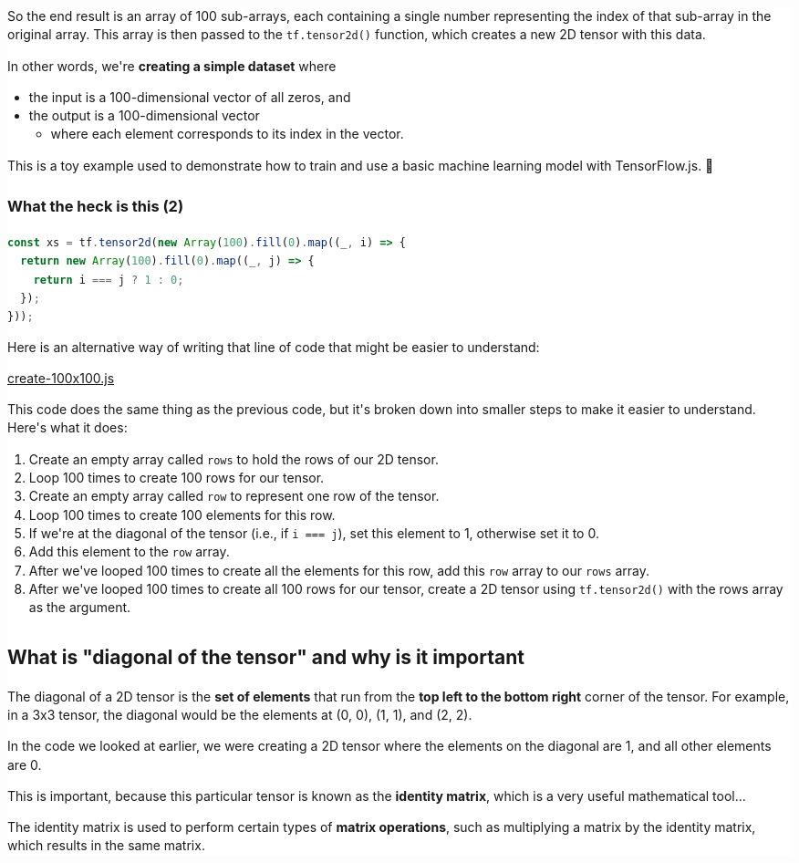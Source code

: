 So the end result is an array of 100 sub-arrays, each containing a single number representing the index of that sub-array in the original array. This array is then passed to the `tf.tensor2d()` function, which creates a new 2D tensor with this data.

In other words, we're **creating a simple dataset** where

* the input is a 100-dimensional vector of all zeros, and 
* the output is a 100-dimensional vector
  * where each element corresponds to its index in the vector.

This is a toy example used to demonstrate how to train and use a basic machine learning model with TensorFlow.js. 🚂

### What the heck is this (2)

```js
const xs = tf.tensor2d(new Array(100).fill(0).map((_, i) => {
  return new Array(100).fill(0).map((_, j) => {
    return i === j ? 1 : 0;
  });
}));
```

Here is an alternative way of writing that line of code that might be easier to understand:

<a href="create-100x100.js">create-100x100.js</a>


This code does the same thing as the previous code, but it's broken down into smaller steps to make it easier to understand. Here's what it does:

1. Create an empty array called `rows` to hold the rows of our 2D tensor.
1. Loop 100 times to create 100 rows for our tensor.
1. Create an empty array called `row` to represent one row of the tensor.
1. Loop 100 times to create 100 elements for this row.
1. If we're at the diagonal of the tensor (i.e., if `i === j`), set this element to 1, otherwise set it to 0.
1. Add this element to the `row` array.
1. After we've looped 100 times to create all the elements for this row, add this `row` array to our `rows` array.
1. After we've looped 100 times to create all 100 rows for our tensor, create a 2D tensor using `tf.tensor2d()` with the rows array as the argument.


## What is "diagonal of the tensor" and why is it important

The diagonal of a 2D tensor is the **set of elements** that run from the **top left to the bottom right** corner of the tensor. For example, in a 3x3 tensor, the diagonal would be the elements at (0, 0), (1, 1), and (2, 2).

In the code we looked at earlier, we were creating a 2D tensor where the elements on the diagonal are 1, and all other elements are 0.

This is important, because this particular tensor is known as the **identity matrix**, which is a very useful mathematical tool...

The identity matrix is used to perform certain types of **matrix operations**, such as multiplying a matrix by the identity matrix, which results in the same matrix.
